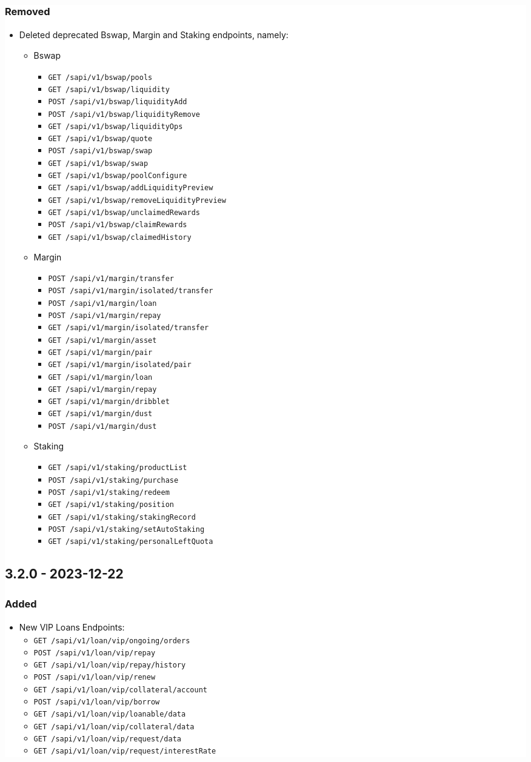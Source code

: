 ### Removed
- Deleted deprecated Bswap, Margin and Staking endpoints, namely:
  - Bswap
    - `GET /sapi/v1/bswap/pools`
    - `GET /sapi/v1/bswap/liquidity`
    - `POST /sapi/v1/bswap/liquidityAdd`
    - `POST /sapi/v1/bswap/liquidityRemove`
    - `GET /sapi/v1/bswap/liquidityOps`
    - `GET /sapi/v1/bswap/quote`
    - `POST /sapi/v1/bswap/swap`
    - `GET /sapi/v1/bswap/swap`
    - `GET /sapi/v1/bswap/poolConfigure`
    - `GET /sapi/v1/bswap/addLiquidityPreview`
    - `GET /sapi/v1/bswap/removeLiquidityPreview`
    - `GET /sapi/v1/bswap/unclaimedRewards`
    - `POST /sapi/v1/bswap/claimRewards`
    - `GET /sapi/v1/bswap/claimedHistory`

  - Margin
    - `POST /sapi/v1/margin/transfer`
    - `POST /sapi/v1/margin/isolated/transfer`
    - `POST /sapi/v1/margin/loan`
    - `POST /sapi/v1/margin/repay`
    - `GET /sapi/v1/margin/isolated/transfer`
    - `GET /sapi/v1/margin/asset`
    - `GET /sapi/v1/margin/pair`
    - `GET /sapi/v1/margin/isolated/pair`
    - `GET /sapi/v1/margin/loan`
    - `GET /sapi/v1/margin/repay`
    - `GET /sapi/v1/margin/dribblet`
    - `GET /sapi/v1/margin/dust`
    - `POST /sapi/v1/margin/dust`

  - Staking
    - `GET /sapi/v1/staking/productList`
    - `POST /sapi/v1/staking/purchase`
    - `POST /sapi/v1/staking/redeem`
    - `GET /sapi/v1/staking/position`
    - `GET /sapi/v1/staking/stakingRecord`
    - `POST /sapi/v1/staking/setAutoStaking`
    - `GET /sapi/v1/staking/personalLeftQuota`

## 3.2.0 - 2023-12-22

### Added
- New VIP Loans Endpoints:
  - `GET /sapi/v1/loan/vip/ongoing/orders`
  - `POST /sapi/v1/loan/vip/repay`
  - `GET /sapi/v1/loan/vip/repay/history`
  - `POST /sapi/v1/loan/vip/renew`
  - `GET /sapi/v1/loan/vip/collateral/account`
  - `POST /sapi/v1/loan/vip/borrow`
  - `GET /sapi/v1/loan/vip/loanable/data`
  - `GET /sapi/v1/loan/vip/collateral/data`
  - `GET /sapi/v1/loan/vip/request/data`
  - `GET /sapi/v1/loan/vip/request/interestRate`
